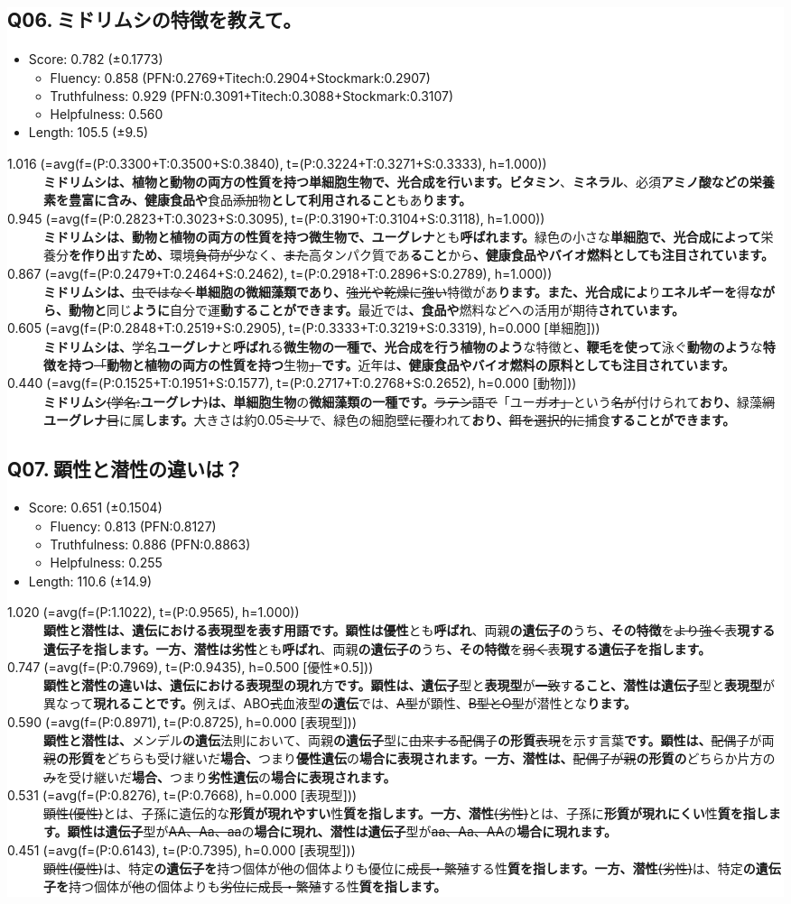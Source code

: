 ## <a name="Q06"></a>Q06. ミドリムシの特徴を教えて。

- Score: 0.782 (±0.1773)
  - Fluency: 0.858 (PFN:0.2769+Titech:0.2904+Stockmark:0.2907)
  - Truthfulness: 0.929 (PFN:0.3091+Titech:0.3088+Stockmark:0.3107)
  - Helpfulness: 0.560
- Length: 105.5 (±9.5)

<dl>
<dt>1.016 (=avg(f=(P:0.3300+T:0.3500+S:0.3840), t=(P:0.3224+T:0.3271+S:0.3333), h=1.000))</dt>
<dd><b>ミドリムシは、植物と動物の両方の性質を持つ単細胞生物で、光合成を行います。ビタミン</b>、<b>ミネラル</b>、必須<b>アミノ酸などの栄養素を豊富に含み、健康食品や</b>食品<s>添加</s>物<b>として利用されること</b>もあ<b>ります。</b></dd>
<dt>0.945 (=avg(f=(P:0.2823+T:0.3023+S:0.3095), t=(P:0.3190+T:0.3104+S:0.3118), h=1.000))</dt>
<dd><b>ミドリムシは、動物と植物の両方の性質を持つ微生物で、ユーグレナ</b>とも<b>呼ばれます。</b>緑色の小さな<b>単細胞で、光合成によって</b>栄養分<b>を作り出</b>す<b>ため、</b>環境<s>負荷が少</s>なく、<s>また</s>高タンパク質であ<b>ること</b>から<b>、健康食品やバイオ燃料としても注目されています。</b></dd>
<dt>0.867 (=avg(f=(P:0.2479+T:0.2464+S:0.2462), t=(P:0.2918+T:0.2896+S:0.2789), h=1.000))</dt>
<dd><b>ミドリムシは、</b><s>虫ではなく</s><b>単細胞の微細藻類であり、</b><s>強光や乾燥に強い</s>特徴があ<b>ります。また、光合成によ</b>り<b>エネルギーを</b>得<b>ながら、動物と</b>同じ<b>ように</b>自分で運<b>動することができます。</b>最近では<b>、食品や</b>燃料などへの活用が期待<b>されています。</b></dd>
<dt>0.605 (=avg(f=(P:0.2848+T:0.2519+S:0.2905), t=(P:0.3333+T:0.3219+S:0.3319), h=0.000 [単細胞]))</dt>
<dd><b>ミドリムシは、</b>学名<b>ユーグレナ</b>と<b>呼ばれ</b>る<b>微生物の一種で、光合成を行う植物のよう</b>な特徴と<b>、鞭毛を使って</b>泳ぐ<b>動物のよう</b>な<b>特徴を持つ</b><s>「</s><b>動物と植物の両方の性質を持つ</b>生物<s>」</s><b>です。</b>近年は<b>、健康食品やバイオ燃料の原料としても注目されています。</b></dd>
<dt>0.440 (=avg(f=(P:0.1525+T:0.1951+S:0.1577), t=(P:0.2717+T:0.2768+S:0.2652), h=0.000 [動物]))</dt>
<dd><b>ミドリムシ</b><s>&#40;学名:</s><b>ユーグレナ</b><s>&#41;</s><b>は、単細胞生物</b>の<b>微細藻類の一種です。</b><s>ラテン語で</s>「ユー<s>ガオ」</s>という<s>名が</s>付けられて<b>おり、</b>緑藻<s>綱</s><b>ユーグレナ</b><s>目</s>に属<b>します。</b>大きさは約0&#46;05<s>ミリ</s>で、緑色の細胞壁<s>に覆</s>われて<b>おり、</b><s>餌を選択的に</s>捕食<b>することができます。</b></dd>
</dl>

## <a name="Q07"></a>Q07. 顕性と潜性の違いは？

- Score: 0.651 (±0.1504)
  - Fluency: 0.813 (PFN:0.8127)
  - Truthfulness: 0.886 (PFN:0.8863)
  - Helpfulness: 0.255
- Length: 110.6 (±14.9)

<dl>
<dt>1.020 (=avg(f=(P:1.1022), t=(P:0.9565), h=1.000))</dt>
<dd><b>顕性と潜性は、遺伝における表現型を表す用語です。顕性は優性</b>とも<b>呼ばれ</b>、両親<b>の遺伝子の</b>うち<b>、その特徴</b>を<s>より強く</s>表<b>現する遺伝子を指します。一方、潜性は劣性</b>とも<b>呼ばれ</b>、両親<b>の遺伝子の</b>うち<b>、その特徴</b>を<s>弱く</s>表<b>現する遺伝子を指します。</b></dd>
<dt>0.747 (=avg(f=(P:0.7969), t=(P:0.9435), h=0.500 [優性*0.5]))</dt>
<dd><b>顕性と潜性の違いは、遺伝における表現型の現れ</b>方<b>です。顕性は、遺伝子</b>型と<b>表現型</b>が<s>一致</s>す<b>ること、潜性は遺伝子</b>型と<b>表現型</b>が異なって<b>現れることです。</b>例えば、ABO<s>式</s>血液型<b>の遺伝</b>では、<s>A型</s>が顕性、<s>B型とO型</s>が潜性とな<b>ります。</b></dd>
<dt>0.590 (=avg(f=(P:0.8971), t=(P:0.8725), h=0.000 [表現型]))</dt>
<dd><b>顕性と潜性は、</b>メンデル<b>の遺伝</b>法則において、両親<b>の遺伝子</b>型に<s>由来する配偶</s>子<b>の形質</b><s>表現</s>を示す言葉<b>です。顕性は、</b><s>配偶</s>子が両<s>親</s><b>の形質を</b>どちらも受け継いだ<b>場合、</b>つまり<b>優性遺伝</b>の<b>場合に表現されます。一方、潜性は、</b><s>配偶子が親</s><b>の形質の</b>どちらか片方の<s>み</s>を受け継いだ<b>場合、</b>つまり<b>劣性遺伝</b>の<b>場合に表現されます。</b></dd>
<dt>0.531 (=avg(f=(P:0.8276), t=(P:0.7668), h=0.000 [表現型]))</dt>
<dd><s>顕性&#40;優性&#41;</s>とは、子孫に遺伝的な<b>形質が現れやすい</b>性<b>質を指します。一方、潜性</b><s>&#40;劣性&#41;</s>とは、子孫に<b>形質が現れにくい</b>性<b>質を指します。顕性は遺伝子</b>型が<s>AA、Aa、aa</s>の<b>場合に現れ、潜性は遺伝子</b>型が<s>aa、Aa、AA</s>の<b>場合に現れます。</b></dd>
<dt>0.451 (=avg(f=(P:0.6143), t=(P:0.7395), h=0.000 [表現型]))</dt>
<dd><s>顕性&#40;優性&#41;</s>は、特定<b>の遺伝子を</b>持つ個体が<s>他</s>の個体よりも優位に<s>成長・繁殖</s>する性<b>質を指します。一方、潜性</b><s>&#40;劣性&#41;</s>は、特定<b>の遺伝子を</b>持つ個体が<s>他</s>の個体よりも<s>劣位に成長・繁殖</s>する性<b>質を指します。</b></dd>
</dl>
